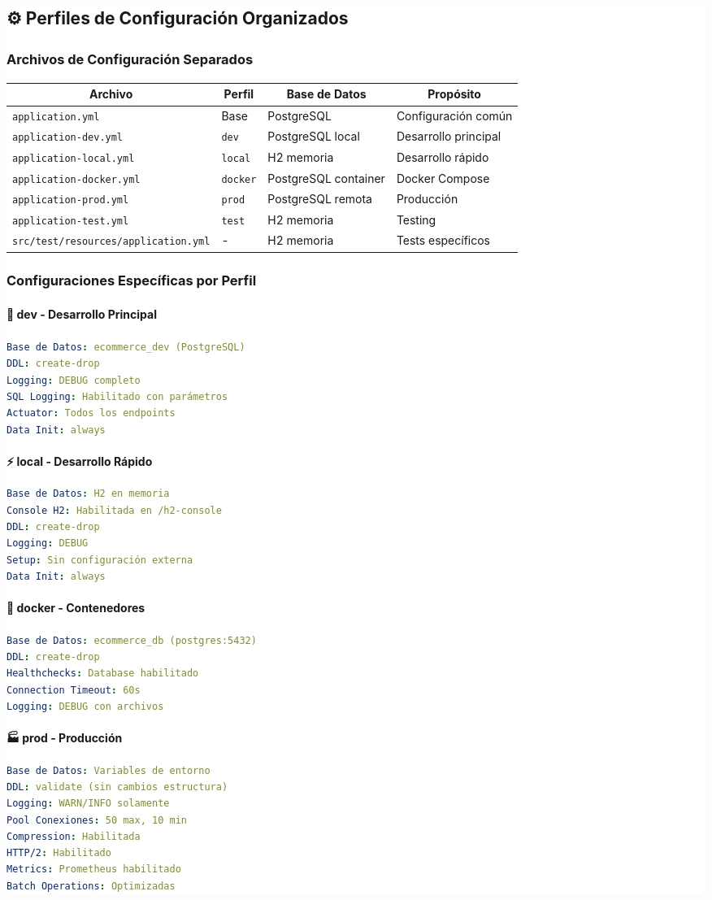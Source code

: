 ## ⚙️ Perfiles de Configuración Organizados

### **Archivos de Configuración Separados**

| Archivo | Perfil | Base de Datos | Propósito |
|---------|--------|---------------|-----------|
| `application.yml` | Base | PostgreSQL | Configuración común |
| `application-dev.yml` | `dev` | PostgreSQL local | Desarrollo principal |
| `application-local.yml` | `local` | H2 memoria | Desarrollo rápido |
| `application-docker.yml` | `docker` | PostgreSQL container | Docker Compose |
| `application-prod.yml` | `prod` | PostgreSQL remota | Producción |
| `application-test.yml` | `test` | H2 memoria | Testing |
| `src/test/resources/application.yml` | - | H2 memoria | Tests específicos |

### **Configuraciones Específicas por Perfil**

#### 🚀 **dev** - Desarrollo Principal
```yaml
Base de Datos: ecommerce_dev (PostgreSQL)
DDL: create-drop
Logging: DEBUG completo
SQL Logging: Habilitado con parámetros
Actuator: Todos los endpoints
Data Init: always
```

#### ⚡ **local** - Desarrollo Rápido
```yaml
Base de Datos: H2 en memoria
Console H2: Habilitada en /h2-console
DDL: create-drop
Logging: DEBUG
Setup: Sin configuración externa
Data Init: always
```

#### 🐳 **docker** - Contenedores
```yaml
Base de Datos: ecommerce_db (postgres:5432)
DDL: create-drop
Healthchecks: Database habilitado
Connection Timeout: 60s
Logging: DEBUG con archivos
```

#### 🏭 **prod** - Producción
```yaml
Base de Datos: Variables de entorno
DDL: validate (sin cambios estructura)
Logging: WARN/INFO solamente
Pool Conexiones: 50 max, 10 min
Compression: Habilitada
HTTP/2: Habilitado
Metrics: Prometheus habilitado
Batch Operations: Optimizadas
```
